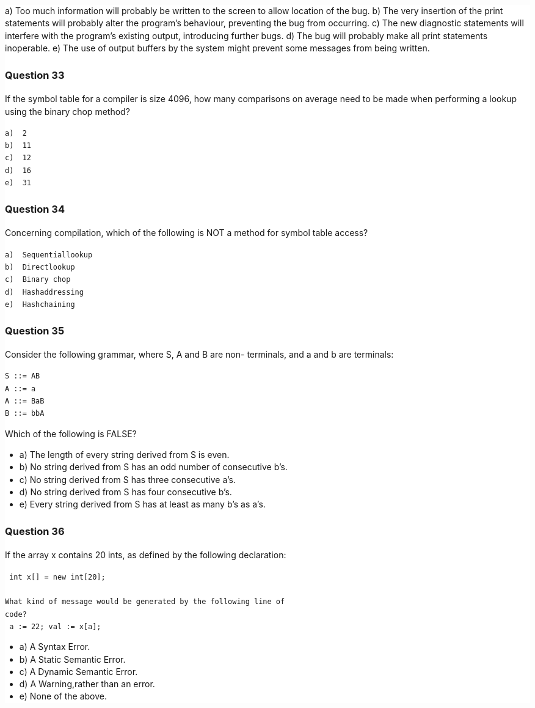 a)  Too much information will probably be written to the screen to allow location of the bug.
b)  The very insertion of the print statements will probably alter the program’s behaviour,
preventing the bug from occurring.
c)  The new diagnostic statements will interfere with the program’s existing output, introducing further bugs.
d)  The bug will probably make all print statements inoperable.
e)  The use of output buffers by the system might prevent some messages from being written.

### Question 33 
 If the symbol table for a compiler is size 4096, how many comparisons on average need to be made when performing a lookup using the binary chop method?
 ```
 a)  2 
 b)  11 
 c)  12 
 d)  16 
 e)  31
 ```

 ### Question 34 
 Concerning compilation, which of the following is NOT a method for symbol table access?
 ```
a)  Sequentiallookup
b)  Directlookup
c)  Binary chop
d)  Hashaddressing
e)  Hashchaining
```

### Question 35
Consider the following grammar, where S, A and B are non- terminals, and a and b are terminals:
```
S ::= AB 
A ::= a
A ::= BaB 
B ::= bbA
```
Which of the following is FALSE?

* a)  The length of every string derived from S is even.
* b)  No string derived from S has an odd number of consecutive b’s.
* c)  No string derived from S has three consecutive a’s.
* d)  No string derived from S has four consecutive b’s.
* e)  Every string derived from S has at least as many b’s as a’s.

### Question 36
If the array x contains 20 ints, as defined by the following declaration:
```
 int x[] = new int[20];

What kind of message would be generated by the following line of
code?
 a := 22; val := x[a];
```
* a)  A Syntax Error.
* b)  A Static Semantic Error.
* c)  A Dynamic Semantic Error.
* d)  A Warning,rather than an error.
* e)  None of the above.
